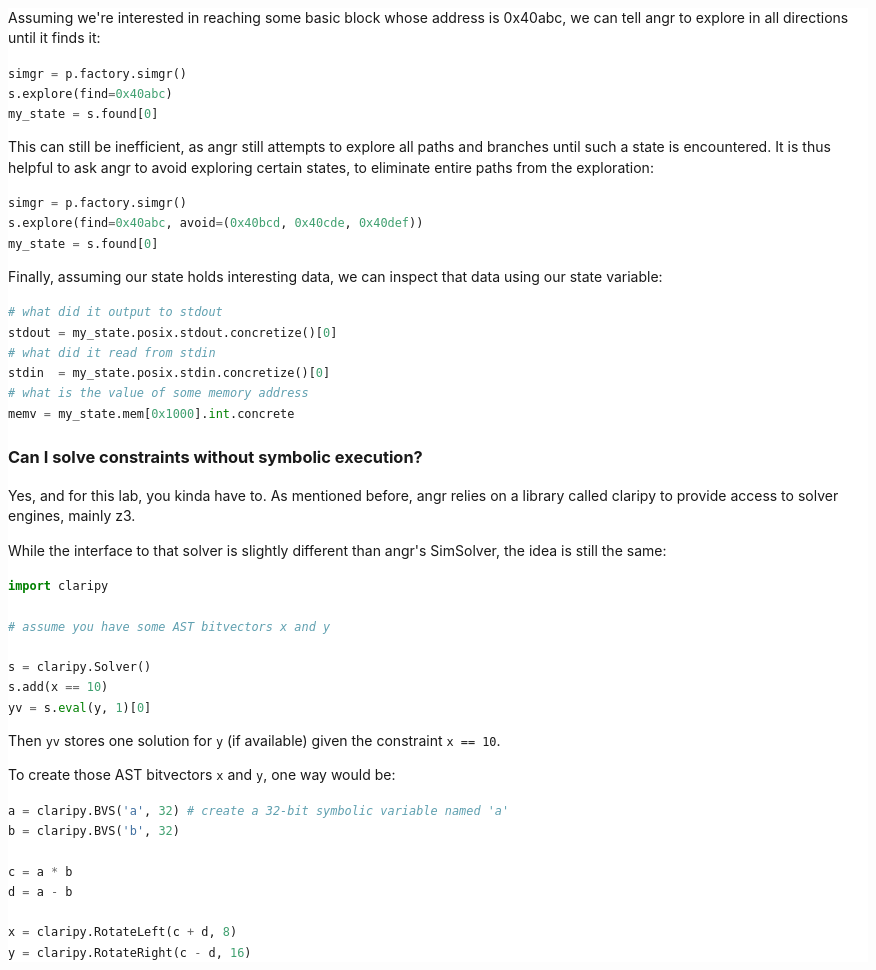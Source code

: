 Assuming we're interested in reaching some basic block whose address is 0x40abc, we can tell angr to
explore in all directions until it finds it:
```python
simgr = p.factory.simgr()
s.explore(find=0x40abc)
my_state = s.found[0]
```

This can still be inefficient, as angr still attempts to explore all paths and branches until such a
state is encountered. It is thus helpful to ask angr to avoid exploring certain states, to eliminate
entire paths from the exploration:
```python
simgr = p.factory.simgr()
s.explore(find=0x40abc, avoid=(0x40bcd, 0x40cde, 0x40def))
my_state = s.found[0]
```

Finally, assuming our state holds interesting data, we can inspect that data using our state
variable:
```python
# what did it output to stdout
stdout = my_state.posix.stdout.concretize()[0]
# what did it read from stdin
stdin  = my_state.posix.stdin.concretize()[0]
# what is the value of some memory address
memv = my_state.mem[0x1000].int.concrete
```

### Can I solve constraints without symbolic execution?

Yes, and for this lab, you kinda have to. As mentioned before, angr relies on a library called
claripy to provide access to solver engines, mainly z3.

While the interface to that solver is slightly different than angr's SimSolver, the idea is still
the same:
```python
import claripy

# assume you have some AST bitvectors x and y

s = claripy.Solver()
s.add(x == 10)
yv = s.eval(y, 1)[0]
```
Then `yv` stores one solution for `y` (if available) given the constraint `x == 10`.

To create those AST bitvectors `x` and `y`, one way would be:
```python
a = claripy.BVS('a', 32) # create a 32-bit symbolic variable named 'a'
b = claripy.BVS('b', 32)

c = a * b
d = a - b

x = claripy.RotateLeft(c + d, 8)
y = claripy.RotateRight(c - d, 16)
```
